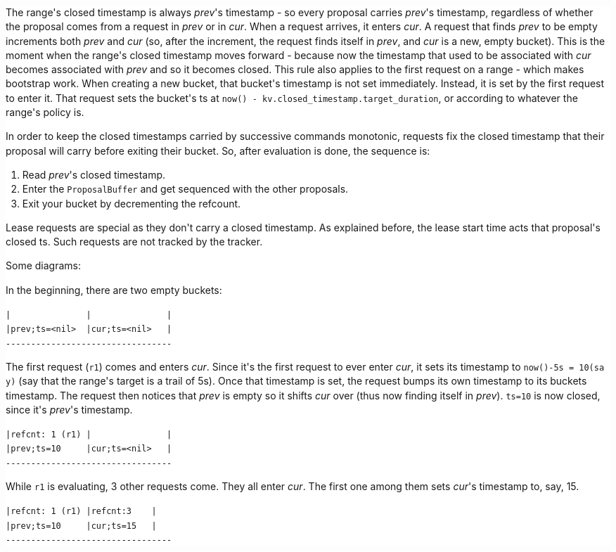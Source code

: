 The range's closed timestamp is always *prev*'s timestamp -
so every proposal carries *prev*'s timestamp, regardless of whether the proposal
comes from a request in *prev* or in *cur*. When a request arrives, it enters
*cur*. A request that finds *prev* to be empty increments both *prev* and *cur*
(so, after the increment, the request finds itself in *prev*, and *cur* is a
new, empty bucket). This is the moment when the range's closed timestamp moves
forward - because now the timestamp that used to be associated with *cur*
becomes associated with *prev* and so it becomes closed. This rule also applies
to the first request on a range - which makes bootstrap work. When creating a
new bucket, that bucket's timestamp is not set immediately. Instead, it is set
by the first request to enter it. That request sets the bucket's ts at `now() -
kv.closed_timestamp.target_duration`, or according to whatever the range's
policy is.
 
In order to keep the closed timestamps carried by successive commands monotonic,
requests fix the closed timestamp that their proposal will carry before exiting
their bucket. So, after evaluation is done, the sequence is:
1. Read *prev*'s closed timestamp.
2. Enter the `ProposalBuffer` and get sequenced with the other proposals.
3. Exit your bucket by decrementing the refcount.

Lease requests are special as they don't carry a closed timestamp. As
explained before, the lease start time acts that proposal's closed ts. Such requests
are not tracked by the tracker.

Some diagrams:

In the beginning, there are two empty buckets:

```
|               |               |
|prev;ts=<nil>  |cur;ts=<nil>   |
---------------------------------
```

The first request (`r1`) comes and enters *cur*. Since it's the first request to
ever enter *cur*, it sets its timestamp to `now()-5s = 10(say)` (say that the
range's target is a trail of 5s). Once that timestamp is set, the request bumps
its own timestamp to its buckets timestamp. The request then notices that *prev*
is empty so it shifts *cur* over (thus now finding itself in *prev*). `ts=10` is
now closed, since it's *prev*'s timestamp.

```
|refcnt: 1 (r1) |               |
|prev;ts=10     |cur;ts=<nil>   |
---------------------------------
```

While `r1` is evaluating, 3 other requests come. They all enter *cur*. The first
one among them sets *cur*'s timestamp to, say, 15.


```
|refcnt: 1 (r1) |refcnt:3    |
|prev;ts=10     |cur;ts=15   |
---------------------------------
```

